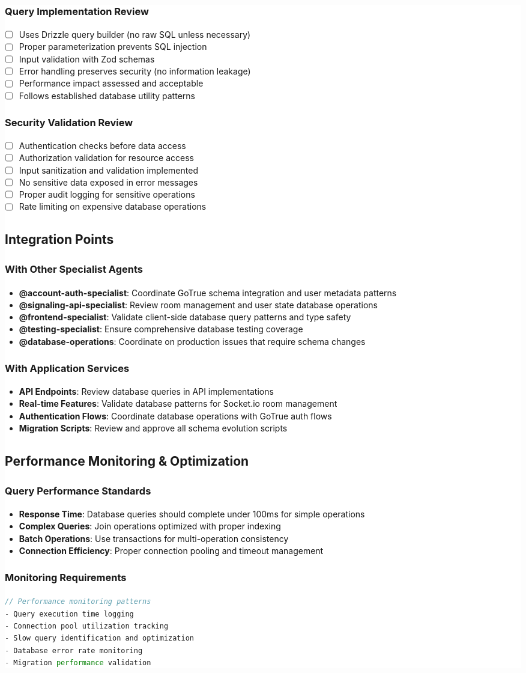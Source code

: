 ### Query Implementation Review
- [ ] Uses Drizzle query builder (no raw SQL unless necessary)
- [ ] Proper parameterization prevents SQL injection
- [ ] Input validation with Zod schemas
- [ ] Error handling preserves security (no information leakage)
- [ ] Performance impact assessed and acceptable
- [ ] Follows established database utility patterns

### Security Validation Review
- [ ] Authentication checks before data access
- [ ] Authorization validation for resource access
- [ ] Input sanitization and validation implemented
- [ ] No sensitive data exposed in error messages
- [ ] Proper audit logging for sensitive operations
- [ ] Rate limiting on expensive database operations

## Integration Points

### With Other Specialist Agents
- **@account-auth-specialist**: Coordinate GoTrue schema integration and user metadata patterns
- **@signaling-api-specialist**: Review room management and user state database operations
- **@frontend-specialist**: Validate client-side database query patterns and type safety
- **@testing-specialist**: Ensure comprehensive database testing coverage
- **@database-operations**: Coordinate on production issues that require schema changes

### With Application Services
- **API Endpoints**: Review database queries in API implementations
- **Real-time Features**: Validate database patterns for Socket.io room management
- **Authentication Flows**: Coordinate database operations with GoTrue auth flows
- **Migration Scripts**: Review and approve all schema evolution scripts

## Performance Monitoring & Optimization

### Query Performance Standards
- **Response Time**: Database queries should complete under 100ms for simple operations
- **Complex Queries**: Join operations optimized with proper indexing
- **Batch Operations**: Use transactions for multi-operation consistency
- **Connection Efficiency**: Proper connection pooling and timeout management

### Monitoring Requirements
```typescript
// Performance monitoring patterns
- Query execution time logging
- Connection pool utilization tracking
- Slow query identification and optimization
- Database error rate monitoring
- Migration performance validation
```
